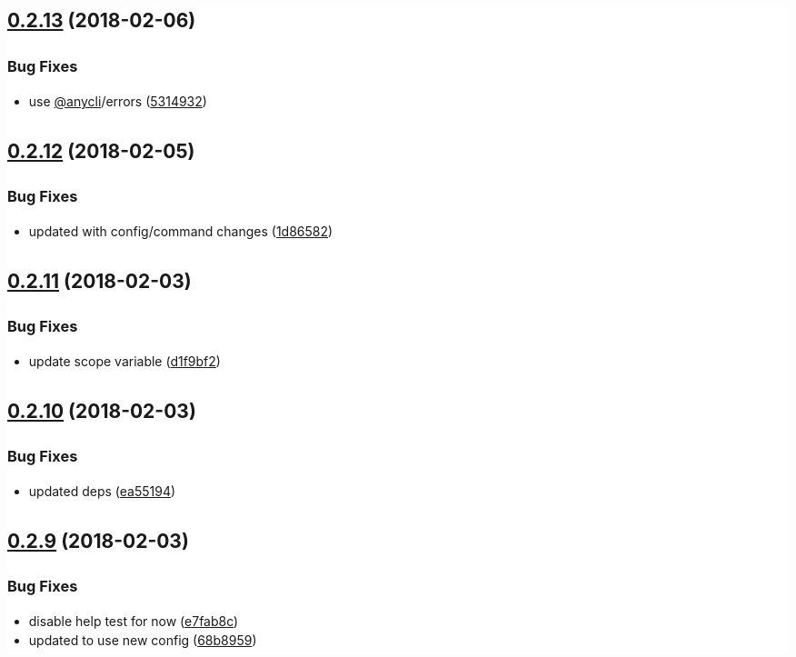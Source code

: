 <a name="0.2.13"></a>
## [0.2.13](https://github.com/anycli/plugin-plugins/compare/1d86582c3e609ee9ec062d848a1dc457ede8a907...v0.2.13) (2018-02-06)


### Bug Fixes

* use [@anycli](https://github.com/anycli)/errors ([5314932](https://github.com/anycli/plugin-plugins/commit/5314932))

<a name="0.2.12"></a>
## [0.2.12](https://github.com/anycli/plugin-plugins/compare/d1f9bf2748c9fd80983efe196ed3c114b9cea4cc...v0.2.12) (2018-02-05)


### Bug Fixes

* updated with config/command changes ([1d86582](https://github.com/anycli/plugin-plugins/commit/1d86582))

<a name="0.2.11"></a>
## [0.2.11](https://github.com/anycli/plugin-plugins/compare/ea5519430ead1099db1d96a1a1b0276d3a3b13ff...v0.2.11) (2018-02-03)


### Bug Fixes

* update scope variable ([d1f9bf2](https://github.com/anycli/plugin-plugins/commit/d1f9bf2))

<a name="0.2.10"></a>
## [0.2.10](https://github.com/anycli/plugin-plugins/compare/e7fab8c795135e398620fbda5d3e4308011cc396...v0.2.10) (2018-02-03)


### Bug Fixes

* updated deps ([ea55194](https://github.com/anycli/plugin-plugins/commit/ea55194))

<a name="0.2.9"></a>
## [0.2.9](https://github.com/anycli/plugin-plugins/compare/5053299973c5f43bf74a7e326d26b3edb2e7055b...v0.2.9) (2018-02-03)


### Bug Fixes

* disable help test for now ([e7fab8c](https://github.com/anycli/plugin-plugins/commit/e7fab8c))
* updated to use new config ([68b8959](https://github.com/anycli/plugin-plugins/commit/68b8959))
